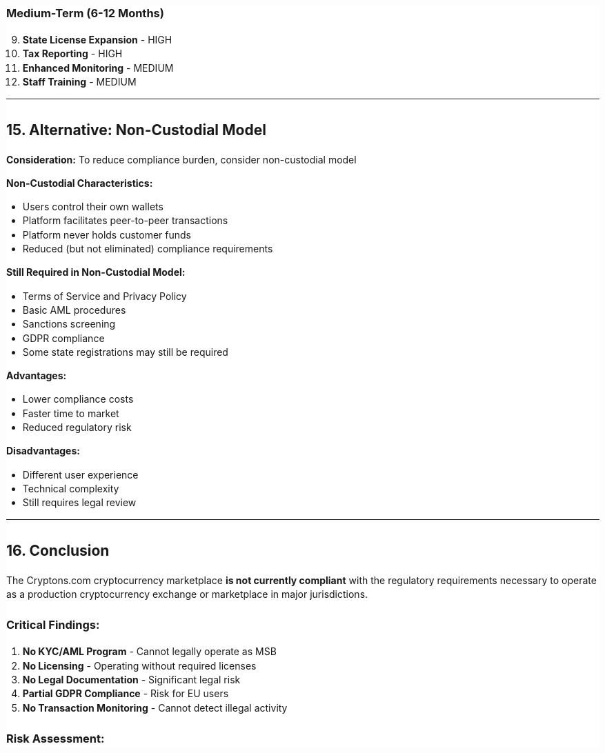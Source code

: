 ### Medium-Term (6-12 Months)

9. **State License Expansion** - HIGH
10. **Tax Reporting** - HIGH
11. **Enhanced Monitoring** - MEDIUM
12. **Staff Training** - MEDIUM

---

## 15. Alternative: Non-Custodial Model

**Consideration:** To reduce compliance burden, consider non-custodial model

**Non-Custodial Characteristics:**
- Users control their own wallets
- Platform facilitates peer-to-peer transactions
- Platform never holds customer funds
- Reduced (but not eliminated) compliance requirements

**Still Required in Non-Custodial Model:**
- Terms of Service and Privacy Policy
- Basic AML procedures
- Sanctions screening
- GDPR compliance
- Some state registrations may still be required

**Advantages:**
- Lower compliance costs
- Faster time to market
- Reduced regulatory risk

**Disadvantages:**
- Different user experience
- Technical complexity
- Still requires legal review

---

## 16. Conclusion

The Cryptons.com cryptocurrency marketplace **is not currently compliant** with the regulatory requirements necessary to operate as a production cryptocurrency exchange or marketplace in major jurisdictions.

### Critical Findings:

1. **No KYC/AML Program** - Cannot legally operate as MSB
2. **No Licensing** - Operating without required licenses
3. **No Legal Documentation** - Significant legal risk
4. **Partial GDPR Compliance** - Risk for EU users
5. **No Transaction Monitoring** - Cannot detect illegal activity

### Risk Assessment:
